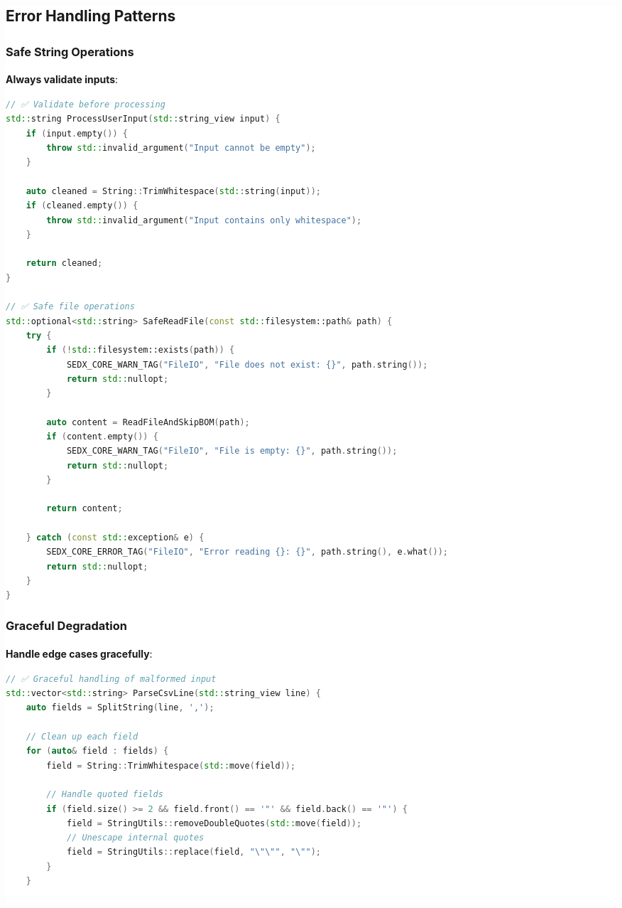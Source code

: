 ## Error Handling Patterns

### Safe String Operations

**Always validate inputs**:
```cpp
// ✅ Validate before processing
std::string ProcessUserInput(std::string_view input) {
    if (input.empty()) {
        throw std::invalid_argument("Input cannot be empty");
    }
    
    auto cleaned = String::TrimWhitespace(std::string(input));
    if (cleaned.empty()) {
        throw std::invalid_argument("Input contains only whitespace");
    }
    
    return cleaned;
}

// ✅ Safe file operations
std::optional<std::string> SafeReadFile(const std::filesystem::path& path) {
    try {
        if (!std::filesystem::exists(path)) {
            SEDX_CORE_WARN_TAG("FileIO", "File does not exist: {}", path.string());
            return std::nullopt;
        }
        
        auto content = ReadFileAndSkipBOM(path);
        if (content.empty()) {
            SEDX_CORE_WARN_TAG("FileIO", "File is empty: {}", path.string());
            return std::nullopt;
        }
        
        return content;
        
    } catch (const std::exception& e) {
        SEDX_CORE_ERROR_TAG("FileIO", "Error reading {}: {}", path.string(), e.what());
        return std::nullopt;
    }
}
```

### Graceful Degradation

**Handle edge cases gracefully**:
```cpp
// ✅ Graceful handling of malformed input
std::vector<std::string> ParseCsvLine(std::string_view line) {
    auto fields = SplitString(line, ',');
    
    // Clean up each field
    for (auto& field : fields) {
        field = String::TrimWhitespace(std::move(field));
        
        // Handle quoted fields
        if (field.size() >= 2 && field.front() == '"' && field.back() == '"') {
            field = StringUtils::removeDoubleQuotes(std::move(field));
            // Unescape internal quotes
            field = StringUtils::replace(field, "\"\"", "\"");
        }
    }
    
```